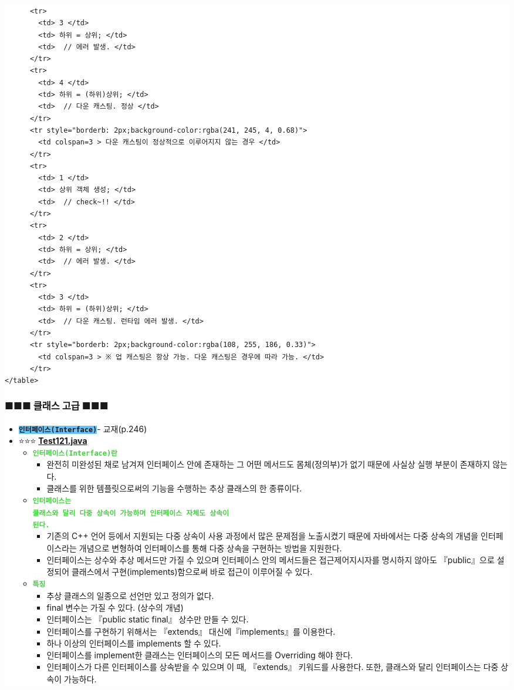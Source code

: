           <tr>
            <td> 3 </td>
            <td> 하위 = 상위; </td>
            <td>  // 에러 발생. </td>
          </tr>
          <tr>
            <td> 4 </td>
            <td> 하위 = (하위)상위; </td>
            <td>  // 다운 캐스팅. 정상 </td>
          </tr>
          <tr style="borderb: 2px;background-color:rgba(241, 245, 4, 0.68)">
            <td colspan=3 > 다운 캐스팅이 정상적으로 이루어지지 않는 경우 </td>
          </tr>
          <tr>
            <td> 1 </td>
            <td> 상위 객체 생성; </td>
            <td>  // check~!! </td>
          </tr>
          <tr>
            <td> 2 </td>
            <td> 하위 = 상위; </td>
            <td>  // 에러 발생. </td>
          </tr>
          <tr>
            <td> 3 </td>
            <td> 하위 = (하위)상위; </td>
            <td>  // 다운 캐스팅. 런타임 에러 발생. </td>
          </tr>
          <tr style="borderb: 2px;background-color:rgba(108, 255, 186, 0.33)">
            <td colspan=3 > ※ 업 캐스팅은 항상 가능. 다운 캐스팅은 경우에 따라 가능. </td>
          </tr>
    </table>

### ■■■ 클래스 고급 ■■■
- <code style="background-color :rgba(8, 152, 236, 0.6)">**인터페이스(Interface)**</code>- 교재(p.246)
-  ⭐⭐⭐ [**Test121.java**](https://github.com/fullstack-flutter-dev-team/fullstack-flutter-dev/blob/main/JavaStudy/Test121.java)
   -  <code style="color :rgba(22, 202, 16, 0.84)">**인터페이스(Interface)란**</code>
      -  완전히 미완성된 채로 남겨져 인터페이스 안에 존재하는 그 어떤 메서드도 몸체(정의부)가 없기 때문에 사실상 실행 부분이 존재하지 않는다.
      -  클래스를 위한 템플릿으로써의 기능을 수행하는 추상 클래스의 한 종류이다.
   -  <code style="color :rgba(22, 202, 16, 0.84)">**인터페이스는 클래스와 달리 다중 상속이 가능하며 인터페이스 자체도 상속이 된다.**</code>
      -  기존의 C++ 언어 등에서 지원되는 다중 상속이 사용 과정에서 많은 문제점을 노출시켰기 때문에 자바에서는 다중 상속의 개념을 인터페이스라는 개념으로 변형하여 인터페이스를 통해 다중 상속을 구현하는 방법을 지원한다.
      -  인터페이스는 상수와 추상 메서드만 가질 수 있으며 인터페이스 안의 메서드들은 접근제어지시자를 명시하지 않아도 『public』으로 설정되어 클래스에서 구현(implements)함으로써  바로 접근이 이루어질 수 있다.
   -  <code style="color :rgba(22, 202, 16, 0.84)">**특징**</code> 
      - 추상 클래스의 일종으로 선언만 있고 정의가 없다.
      - final 변수는 가질 수 있다. (상수의 개념)
      - 인터페이스는 『public static final』 상수만 만들 수 있다.
      -  인터페이스를 구현하기 위해서는 『extends』 대신에『implements』를 이용한다.
      - 하나 이상의 인터페이스를 implements 할 수 있다.
      -  인터페이스를 implement한 클래스는 인터페이스의 모든 메서드를 Overriding 해야 한다.
      -  인터페이스가 다른 인터페이스를 상속받을 수 있으며 이 때, 『extends』 키워드를 사용한다. 또한, 클래스와 달리 인터페이스는 다중 상속이 가능하다.
